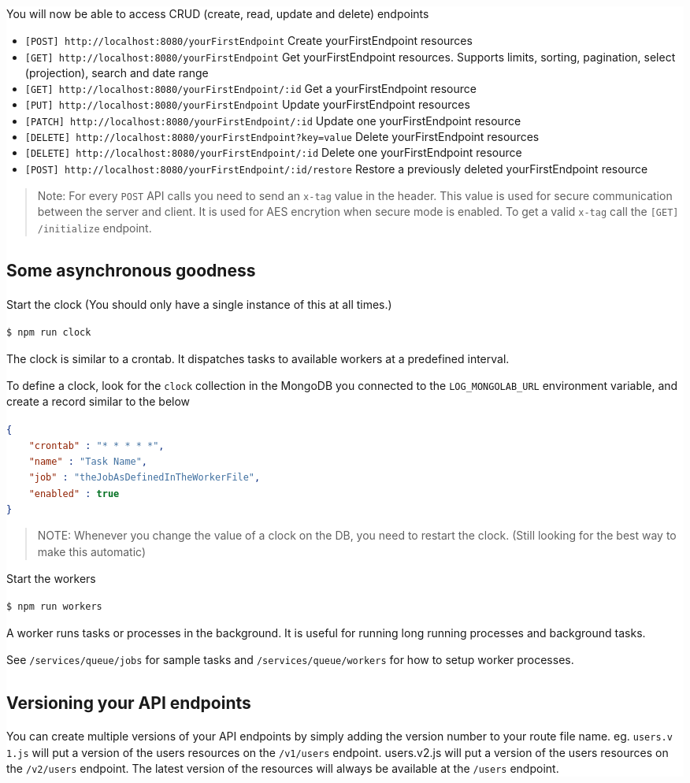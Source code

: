 You will now be able to access CRUD (create, read, update and delete) endpoints 

- `[POST] http://localhost:8080/yourFirstEndpoint` Create yourFirstEndpoint resources
- `[GET] http://localhost:8080/yourFirstEndpoint` Get yourFirstEndpoint resources. Supports limits, sorting, pagination, select (projection), search and date range
- `[GET] http://localhost:8080/yourFirstEndpoint/:id` Get a yourFirstEndpoint resource
- `[PUT] http://localhost:8080/yourFirstEndpoint` Update yourFirstEndpoint resources
- `[PATCH] http://localhost:8080/yourFirstEndpoint/:id` Update one yourFirstEndpoint resource
- `[DELETE] http://localhost:8080/yourFirstEndpoint?key=value` Delete yourFirstEndpoint resources
- `[DELETE] http://localhost:8080/yourFirstEndpoint/:id` Delete one yourFirstEndpoint resource
- `[POST] http://localhost:8080/yourFirstEndpoint/:id/restore` Restore a previously deleted yourFirstEndpoint resource

> Note: For every `POST` API calls you need to send an `x-tag` value in the header. This value is used for secure communication between the server and client. It is used for AES encrytion when secure mode is enabled. To get a valid `x-tag` call the `[GET] /initialize` endpoint.   

## Some asynchronous goodness

Start the clock (You should only have a single instance of this at all times.)

```
$ npm run clock
```
The clock is similar to a crontab. It dispatches tasks to available workers at a predefined interval.

To define a clock, look for the `clock` collection in the MongoDB you connected to the `LOG_MONGOLAB_URL` environment variable, and create a record similar to the below

```json
{ 
    "crontab" : "* * * * *", 
    "name" : "Task Name", 
    "job" : "theJobAsDefinedInTheWorkerFile", 
    "enabled" : true
}
```

> NOTE: Whenever you change the value of a clock on the DB, you need to restart the clock. (Still looking for the best way to make this automatic)

Start the workers 

```
$ npm run workers
```
A worker runs tasks or processes in the background. It is useful for running long running processes and background tasks.

See `/services/queue/jobs` for sample tasks and `/services/queue/workers` for how to setup worker processes.

## Versioning your API endpoints

You can create multiple versions of your API endpoints by simply adding the version number to your route file name. eg. `users.v1.js` will put a version of the users resources on the `/v1/users` endpoint. users.v2.js will put a version of the users resources on the `/v2/users` endpoint. The latest version of the resources will always be available at the `/users` endpoint.
